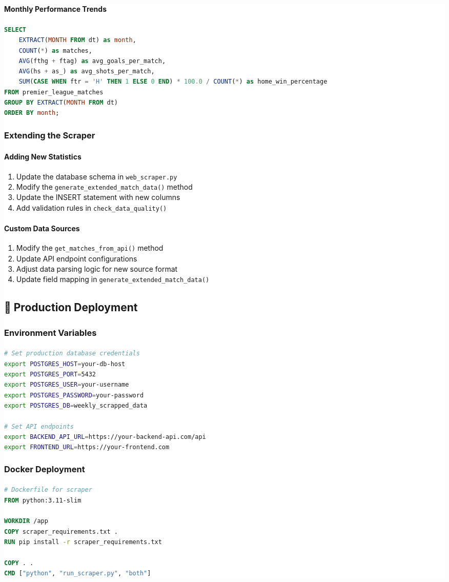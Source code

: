 #### Monthly Performance Trends
```sql
SELECT 
    EXTRACT(MONTH FROM dt) as month,
    COUNT(*) as matches,
    AVG(fthg + ftag) as avg_goals_per_match,
    AVG(hs + as_) as avg_shots_per_match,
    SUM(CASE WHEN ftr = 'H' THEN 1 ELSE 0 END) * 100.0 / COUNT(*) as home_win_percentage
FROM premier_league_matches 
GROUP BY EXTRACT(MONTH FROM dt)
ORDER BY month;
```

### Extending the Scraper

#### Adding New Statistics
1. Update the database schema in `web_scraper.py`
2. Modify the `generate_extended_match_data()` method
3. Update the INSERT statement with new columns
4. Add validation rules in `check_data_quality()`

#### Custom Data Sources
1. Modify the `get_matches_from_api()` method
2. Update API endpoint configurations
3. Adjust data parsing logic for new source format
4. Update field mapping in `generate_extended_match_data()`

## 🚀 Production Deployment

### Environment Variables
```bash
# Set production database credentials
export POSTGRES_HOST=your-db-host
export POSTGRES_PORT=5432
export POSTGRES_USER=your-username
export POSTGRES_PASSWORD=your-password
export POSTGRES_DB=weekly_scrapped_data

# Set API endpoints
export BACKEND_API_URL=https://your-backend-api.com/api
export FRONTEND_URL=https://your-frontend.com
```

### Docker Deployment
```dockerfile
# Dockerfile for scraper
FROM python:3.11-slim

WORKDIR /app
COPY scraper_requirements.txt .
RUN pip install -r scraper_requirements.txt

COPY . .
CMD ["python", "run_scraper.py", "both"]
```
